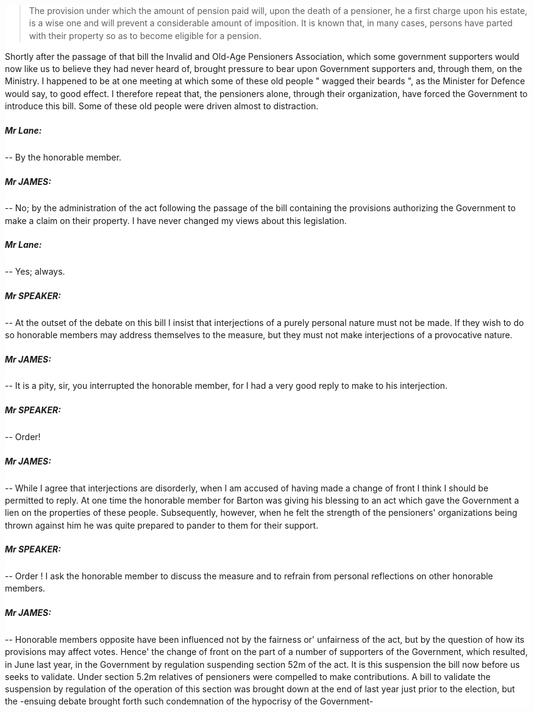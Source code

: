   >The provision under which the amount of pension paid will, upon the death of a pensioner, he a first charge upon his estate, is a wise one and will prevent a considerable amount of imposition. It is known that, in many cases, persons have parted with their property so as to become eligible for a pension. 

Shortly after the passage of that bill the Invalid and Old-Age Pensioners Association, which some government supporters would now like us to believe they had never heard of, brought pressure to bear upon Government supporters and, through them, on the Ministry. I happened to be at one meeting at which some of these old people " wagged their beards ", as the Minister for Defence would say, to good effect. I therefore repeat that, the pensioners alone, through their organization, have forced the Government to introduce this bill. Some of these old people were driven almost to distraction. 

##### Mr Lane:

-- By the honorable member. 

##### Mr JAMES:

-- No; by the administration of the act following the passage of the bill containing the provisions authorizing the Government to make a claim on their property. I have never changed my views about this legislation. 

##### Mr Lane:

-- Yes; always. 

##### Mr SPEAKER:

-- At the outset of the debate on this bill I insist that interjections of a purely personal nature must not be made. If they wish to do so honorable members may address themselves to the measure, but they must not make interjections of a provocative nature. 

##### Mr JAMES:

-- It is a pity, sir, you interrupted the honorable member, for I had a very good reply to make to his interjection. 

##### Mr SPEAKER:

-- Order! 

##### Mr JAMES:

-- While I agree that interjections are disorderly, when I am accused of having made a change of front I think I should be permitted to reply. At one time the honorable member for Barton was giving his blessing to an act which gave the Government a lien on the properties of these people. Subsequently, however, when he felt the strength of the pensioners' organizations being thrown against him he was quite prepared to pander to them for their support. 

##### Mr SPEAKER:

-- Order ! I ask the honorable member to discuss the measure and to refrain from personal reflections on other honorable members. 

##### Mr JAMES:

-- Honorable members opposite have been influenced not by the fairness or' unfairness of the act, but by the question of how its provisions may affect votes. Hence' the change of front on the part of a number of supporters of the Government, which resulted, in June last year, in the Government by regulation suspending section 52m of the act. It is this suspension the bill now before us seeks to validate. Under section 5.2m relatives of pensioners were compelled to make contributions. A bill to validate the suspension by regulation of the operation of this section was brought down at the end of  last  year just prior to the election, but the -ensuing debate brought forth such condemnation of the hypocrisy of the Government- 
